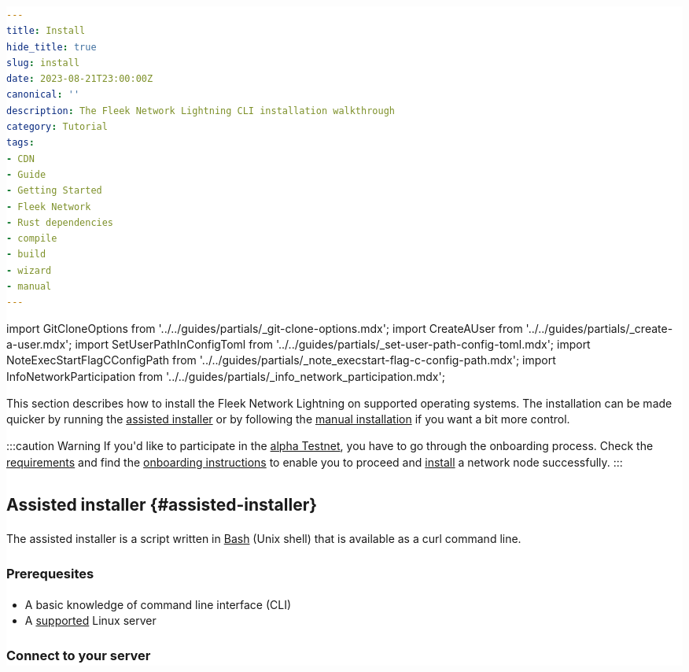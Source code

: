 ```yaml
---
title: Install
hide_title: true
slug: install
date: 2023-08-21T23:00:00Z
canonical: ''
description: The Fleek Network Lightning CLI installation walkthrough
category: Tutorial
tags:
- CDN
- Guide
- Getting Started
- Fleek Network
- Rust dependencies
- compile
- build
- wizard
- manual
---
```


import GitCloneOptions from '../../guides/partials/_git-clone-options.mdx';
import CreateAUser from '../../guides/partials/_create-a-user.mdx';
import SetUserPathInConfigToml from '../../guides/partials/_set-user-path-config-toml.mdx';
import NoteExecStartFlagCConfigPath from '../../guides/partials/_note_execstart-flag-c-config-path.mdx';
import InfoNetworkParticipation from '../../guides/partials/_info_network_participation.mdx';

This section describes how to install the Fleek Network Lightning on supported operating systems. The installation can be made quicker by running the [assisted installer](#assisted-installer) or by following the [manual installation](#manual-installation) if you want a bit more control.

:::caution Warning
If you'd like to participate in the [alpha Testnet](/docs/roadmap), you have to go through the onboarding process. Check the [requirements](/docs/node/requirements) and find the [onboarding instructions](/docs/node/testnet-onboarding) to enable you to proceed and [install](/docs/node/install) a network node successfully.
:::

## Assisted installer {#assisted-installer}

The assisted installer is a script written in [Bash](https://en.wikipedia.org/wiki/Bash_(Unix_shell)) (Unix shell) that is available as a curl command line.

### Prerequesites

- A basic knowledge of command line interface (CLI)
- A [supported](/docs/node/requirements#server) Linux server

### Connect to your server
